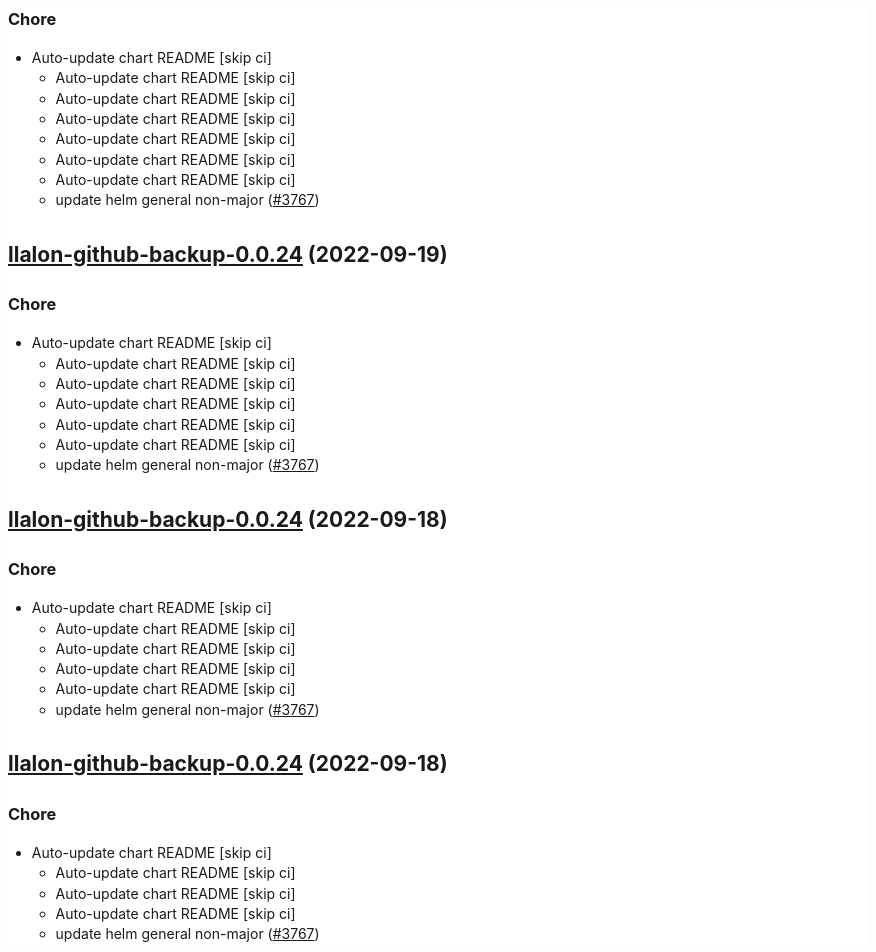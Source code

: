 ### Chore

- Auto-update chart README [skip ci]
  - Auto-update chart README [skip ci]
  - Auto-update chart README [skip ci]
  - Auto-update chart README [skip ci]
  - Auto-update chart README [skip ci]
  - Auto-update chart README [skip ci]
  - Auto-update chart README [skip ci]
  - update helm general non-major ([#3767](https://github.com/truecharts/charts/issues/3767))




## [llalon-github-backup-0.0.24](https://github.com/truecharts/charts/compare/llalon-github-backup-0.0.23...llalon-github-backup-0.0.24) (2022-09-19)

### Chore

- Auto-update chart README [skip ci]
  - Auto-update chart README [skip ci]
  - Auto-update chart README [skip ci]
  - Auto-update chart README [skip ci]
  - Auto-update chart README [skip ci]
  - Auto-update chart README [skip ci]
  - update helm general non-major ([#3767](https://github.com/truecharts/charts/issues/3767))




## [llalon-github-backup-0.0.24](https://github.com/truecharts/charts/compare/llalon-github-backup-0.0.23...llalon-github-backup-0.0.24) (2022-09-18)

### Chore

- Auto-update chart README [skip ci]
  - Auto-update chart README [skip ci]
  - Auto-update chart README [skip ci]
  - Auto-update chart README [skip ci]
  - Auto-update chart README [skip ci]
  - update helm general non-major ([#3767](https://github.com/truecharts/charts/issues/3767))




## [llalon-github-backup-0.0.24](https://github.com/truecharts/charts/compare/llalon-github-backup-0.0.23...llalon-github-backup-0.0.24) (2022-09-18)

### Chore

- Auto-update chart README [skip ci]
  - Auto-update chart README [skip ci]
  - Auto-update chart README [skip ci]
  - Auto-update chart README [skip ci]
  - update helm general non-major ([#3767](https://github.com/truecharts/charts/issues/3767))

